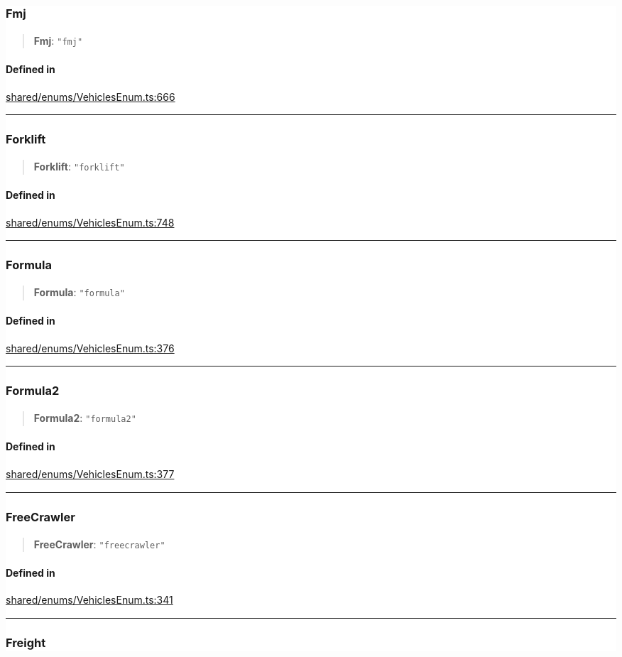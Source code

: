 ### Fmj

> **Fmj**: `"fmj"`

#### Defined in

[shared/enums/VehiclesEnum.ts:666](https://github.com/Purpose-Dev/fivem-ts/blob/af9f57481b70813a163451854c2103aaaed13195/src/shared/enums/VehiclesEnum.ts#L666)

***

### Forklift

> **Forklift**: `"forklift"`

#### Defined in

[shared/enums/VehiclesEnum.ts:748](https://github.com/Purpose-Dev/fivem-ts/blob/af9f57481b70813a163451854c2103aaaed13195/src/shared/enums/VehiclesEnum.ts#L748)

***

### Formula

> **Formula**: `"formula"`

#### Defined in

[shared/enums/VehiclesEnum.ts:376](https://github.com/Purpose-Dev/fivem-ts/blob/af9f57481b70813a163451854c2103aaaed13195/src/shared/enums/VehiclesEnum.ts#L376)

***

### Formula2

> **Formula2**: `"formula2"`

#### Defined in

[shared/enums/VehiclesEnum.ts:377](https://github.com/Purpose-Dev/fivem-ts/blob/af9f57481b70813a163451854c2103aaaed13195/src/shared/enums/VehiclesEnum.ts#L377)

***

### FreeCrawler

> **FreeCrawler**: `"freecrawler"`

#### Defined in

[shared/enums/VehiclesEnum.ts:341](https://github.com/Purpose-Dev/fivem-ts/blob/af9f57481b70813a163451854c2103aaaed13195/src/shared/enums/VehiclesEnum.ts#L341)

***

### Freight
